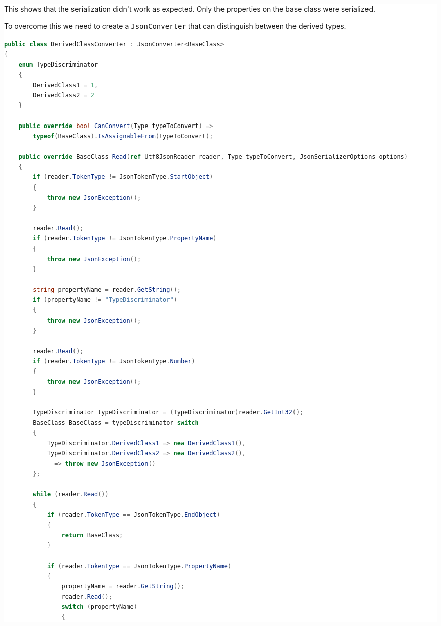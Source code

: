 This shows that the serialization didn't work as expected. Only the properties on the base class were serialized. 

To overcome this we need to create a <kbd>JsonConverter</kbd> that can distinguish between the derived types.

``` csharp
public class DerivedClassConverter : JsonConverter<BaseClass>
{
    enum TypeDiscriminator
    {
        DerivedClass1 = 1,
        DerivedClass2 = 2
    }

    public override bool CanConvert(Type typeToConvert) =>
        typeof(BaseClass).IsAssignableFrom(typeToConvert);

    public override BaseClass Read(ref Utf8JsonReader reader, Type typeToConvert, JsonSerializerOptions options)
    {
        if (reader.TokenType != JsonTokenType.StartObject)
        {
            throw new JsonException();
        }

        reader.Read();
        if (reader.TokenType != JsonTokenType.PropertyName)
        {
            throw new JsonException();
        }

        string propertyName = reader.GetString();
        if (propertyName != "TypeDiscriminator")
        {
            throw new JsonException();
        }

        reader.Read();
        if (reader.TokenType != JsonTokenType.Number)
        {
            throw new JsonException();
        }

        TypeDiscriminator typeDiscriminator = (TypeDiscriminator)reader.GetInt32();
        BaseClass BaseClass = typeDiscriminator switch
        {
            TypeDiscriminator.DerivedClass1 => new DerivedClass1(),
            TypeDiscriminator.DerivedClass2 => new DerivedClass2(),
            _ => throw new JsonException()
        };

        while (reader.Read())
        {
            if (reader.TokenType == JsonTokenType.EndObject)
            {
                return BaseClass;
            }

            if (reader.TokenType == JsonTokenType.PropertyName)
            {
                propertyName = reader.GetString();
                reader.Read();
                switch (propertyName)
                {
```